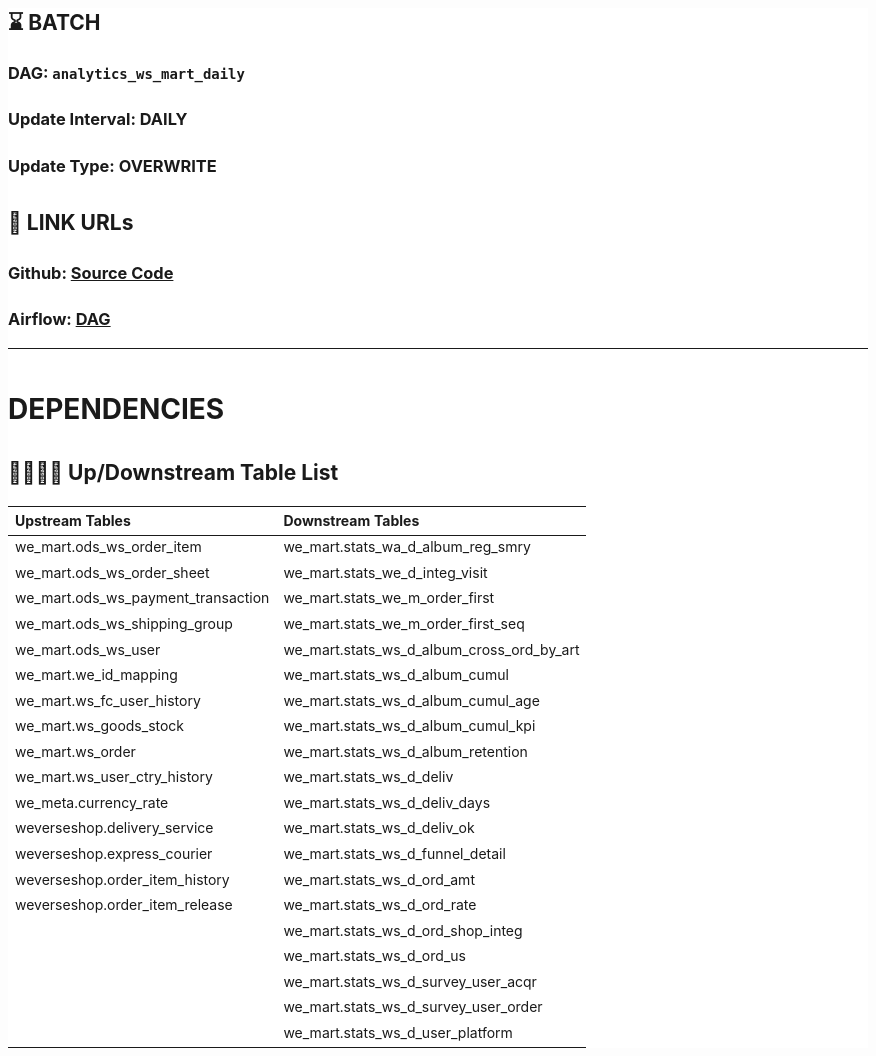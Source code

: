 ## ⌛️ BATCH

### DAG: `analytics_ws_mart_daily`

### Update Interval: DAILY

### Update Type: OVERWRITE

## 📍 LINK URLs

### Github: [Source Code](https://github.com/benxcorp/databricks/blob/main/src/data_analytics/mart/we_mart/ws_order.py)

### Airflow: [DAG](https://github.com/benxcorp/dp-airflow/blob/main/dags/utils/dynamic_dag/wev/task_list/analytics_ws_mart_daily.py)
  
    
---
# DEPENDENCIES

## 👨‍👩‍👧‍👦 Up/Downstream Table List

|Upstream Tables|Downstream Tables|
| :--- | :--- |
|we_mart.ods_ws_order_item|we_mart.stats_wa_d_album_reg_smry|
|we_mart.ods_ws_order_sheet|we_mart.stats_we_d_integ_visit|
|we_mart.ods_ws_payment_transaction|we_mart.stats_we_m_order_first|
|we_mart.ods_ws_shipping_group|we_mart.stats_we_m_order_first_seq|
|we_mart.ods_ws_user|we_mart.stats_ws_d_album_cross_ord_by_art|
|we_mart.we_id_mapping|we_mart.stats_ws_d_album_cumul|
|we_mart.ws_fc_user_history|we_mart.stats_ws_d_album_cumul_age|
|we_mart.ws_goods_stock|we_mart.stats_ws_d_album_cumul_kpi|
|we_mart.ws_order|we_mart.stats_ws_d_album_retention|
|we_mart.ws_user_ctry_history|we_mart.stats_ws_d_deliv|
|we_meta.currency_rate|we_mart.stats_ws_d_deliv_days|
|weverseshop.delivery_service|we_mart.stats_ws_d_deliv_ok|
|weverseshop.express_courier|we_mart.stats_ws_d_funnel_detail|
|weverseshop.order_item_history|we_mart.stats_ws_d_ord_amt|
|weverseshop.order_item_release|we_mart.stats_ws_d_ord_rate|
| |we_mart.stats_ws_d_ord_shop_integ|
| |we_mart.stats_ws_d_ord_us|
| |we_mart.stats_ws_d_survey_user_acqr|
| |we_mart.stats_ws_d_survey_user_order|
| |we_mart.stats_ws_d_user_platform|